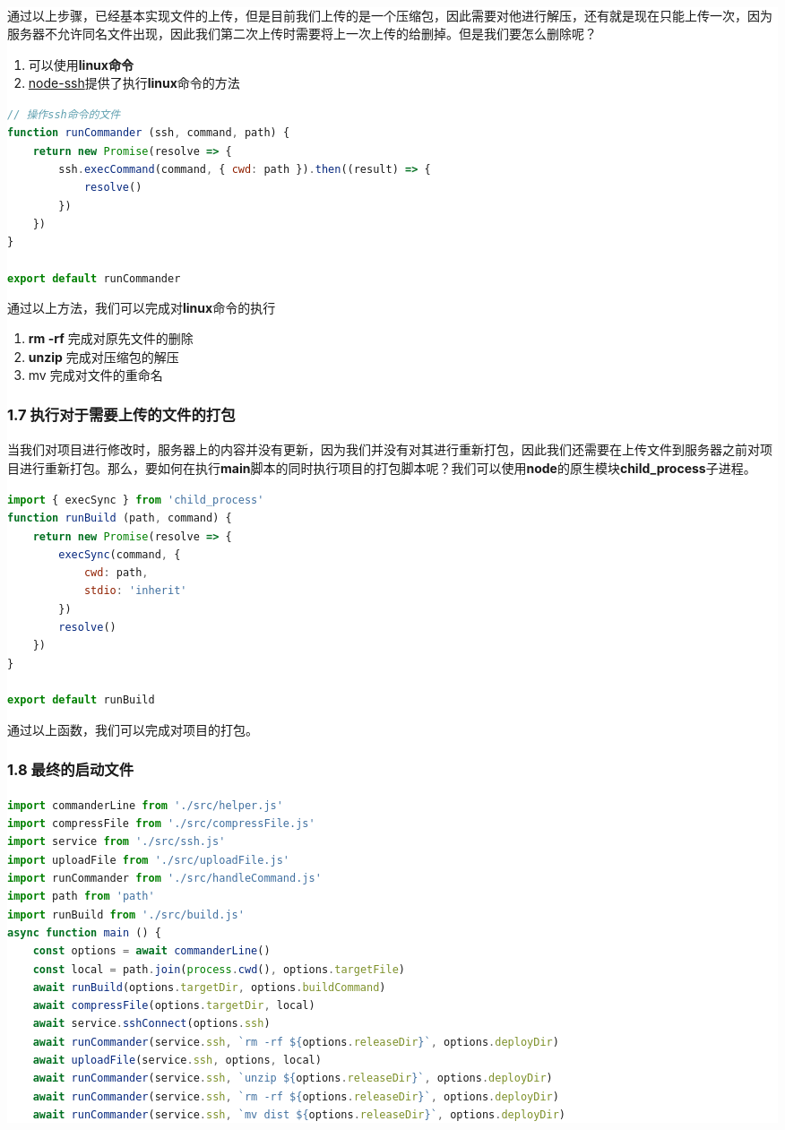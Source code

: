 通过以上步骤，已经基本实现文件的上传，但是目前我们上传的是一个压缩包，因此需要对他进行解压，还有就是现在只能上传一次，因为服务器不允许同名文件出现，因此我们第二次上传时需要将上一次上传的给删掉。但是我们要怎么删除呢？

1. 可以使用**linux命令**
2. [node-ssh](https://www.npmjs.com/package/node-ssh)提供了执行**linux**命令的方法

```javascript
// 操作ssh命令的文件
function runCommander (ssh, command, path) {
    return new Promise(resolve => {
        ssh.execCommand(command, { cwd: path }).then((result) => {
            resolve()
        })
    })
}

export default runCommander
```

通过以上方法，我们可以完成对**linux**命令的执行

1. **rm -rf** 完成对原先文件的删除
2. **unzip** 完成对压缩包的解压
3. mv 完成对文件的重命名

### 1.7 执行对于需要上传的文件的打包

当我们对项目进行修改时，服务器上的内容并没有更新，因为我们并没有对其进行重新打包，因此我们还需要在上传文件到服务器之前对项目进行重新打包。那么，要如何在执行**main**脚本的同时执行项目的打包脚本呢？我们可以使用**node**的原生模块**child_process**子进程。

```javascript
import { execSync } from 'child_process'
function runBuild (path, command) {
    return new Promise(resolve => {
        execSync(command, {
            cwd: path,
            stdio: 'inherit'
        })
        resolve()
    })
}

export default runBuild
```

通过以上函数，我们可以完成对项目的打包。

### 1.8 最终的启动文件

```javascript
import commanderLine from './src/helper.js'
import compressFile from './src/compressFile.js'
import service from './src/ssh.js'
import uploadFile from './src/uploadFile.js'
import runCommander from './src/handleCommand.js'
import path from 'path'
import runBuild from './src/build.js'
async function main () {
    const options = await commanderLine()
    const local = path.join(process.cwd(), options.targetFile)
    await runBuild(options.targetDir, options.buildCommand)
    await compressFile(options.targetDir, local)
    await service.sshConnect(options.ssh)
    await runCommander(service.ssh, `rm -rf ${options.releaseDir}`, options.deployDir)
    await uploadFile(service.ssh, options, local)
    await runCommander(service.ssh, `unzip ${options.releaseDir}`, options.deployDir)
    await runCommander(service.ssh, `rm -rf ${options.releaseDir}`, options.deployDir)
    await runCommander(service.ssh, `mv dist ${options.releaseDir}`, options.deployDir)
```